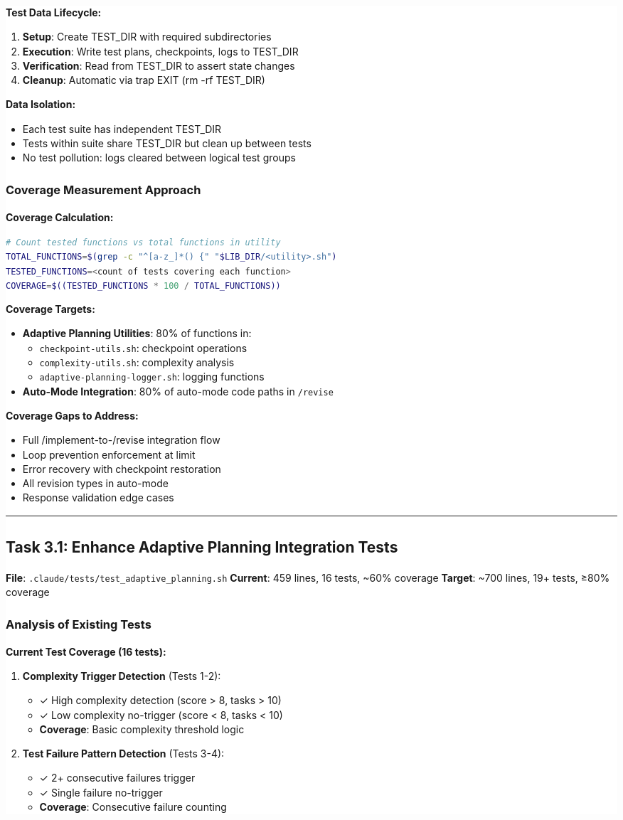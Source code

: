 **Test Data Lifecycle:**
1. **Setup**: Create TEST_DIR with required subdirectories
2. **Execution**: Write test plans, checkpoints, logs to TEST_DIR
3. **Verification**: Read from TEST_DIR to assert state changes
4. **Cleanup**: Automatic via trap EXIT (rm -rf TEST_DIR)

**Data Isolation:**
- Each test suite has independent TEST_DIR
- Tests within suite share TEST_DIR but clean up between tests
- No test pollution: logs cleared between logical test groups

### Coverage Measurement Approach

**Coverage Calculation:**
```bash
# Count tested functions vs total functions in utility
TOTAL_FUNCTIONS=$(grep -c "^[a-z_]*() {" "$LIB_DIR/<utility>.sh")
TESTED_FUNCTIONS=<count of tests covering each function>
COVERAGE=$((TESTED_FUNCTIONS * 100 / TOTAL_FUNCTIONS))
```

**Coverage Targets:**
- **Adaptive Planning Utilities**: 80% of functions in:
  - `checkpoint-utils.sh`: checkpoint operations
  - `complexity-utils.sh`: complexity analysis
  - `adaptive-planning-logger.sh`: logging functions
- **Auto-Mode Integration**: 80% of auto-mode code paths in `/revise`

**Coverage Gaps to Address:**
- Full /implement-to-/revise integration flow
- Loop prevention enforcement at limit
- Error recovery with checkpoint restoration
- All revision types in auto-mode
- Response validation edge cases

---

## Task 3.1: Enhance Adaptive Planning Integration Tests

**File**: `.claude/tests/test_adaptive_planning.sh`
**Current**: 459 lines, 16 tests, ~60% coverage
**Target**: ~700 lines, 19+ tests, ≥80% coverage

### Analysis of Existing Tests

**Current Test Coverage (16 tests):**

1. **Complexity Trigger Detection** (Tests 1-2):
   - ✓ High complexity detection (score > 8, tasks > 10)
   - ✓ Low complexity no-trigger (score < 8, tasks < 10)
   - **Coverage**: Basic complexity threshold logic

2. **Test Failure Pattern Detection** (Tests 3-4):
   - ✓ 2+ consecutive failures trigger
   - ✓ Single failure no-trigger
   - **Coverage**: Consecutive failure counting
